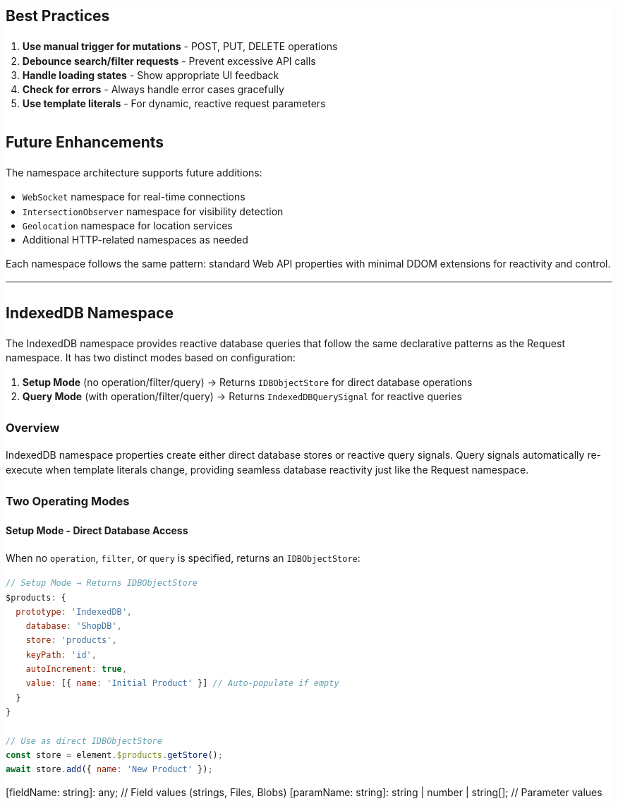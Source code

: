 ## Best Practices

1. **Use manual trigger for mutations** - POST, PUT, DELETE operations
2. **Debounce search/filter requests** - Prevent excessive API calls
3. **Handle loading states** - Show appropriate UI feedback
4. **Check for errors** - Always handle error cases gracefully
5. **Use template literals** - For dynamic, reactive request parameters

## Future Enhancements

The namespace architecture supports future additions:

- `WebSocket` namespace for real-time connections
- `IntersectionObserver` namespace for visibility detection
- `Geolocation` namespace for location services
- Additional HTTP-related namespaces as needed

Each namespace follows the same pattern: standard Web API properties with minimal DDOM extensions for reactivity and control.

---

## IndexedDB Namespace

The IndexedDB namespace provides reactive database queries that follow the same declarative patterns as the Request namespace. It has two distinct modes based on configuration:

1. **Setup Mode** (no operation/filter/query) → Returns `IDBObjectStore` for direct database operations
2. **Query Mode** (with operation/filter/query) → Returns `IndexedDBQuerySignal` for reactive queries

### Overview

IndexedDB namespace properties create either direct database stores or reactive query signals. Query signals automatically re-execute when template literals change, providing seamless database reactivity just like the Request namespace.

### Two Operating Modes

#### Setup Mode - Direct Database Access
When no `operation`, `filter`, or `query` is specified, returns an `IDBObjectStore`:

```javascript
// Setup Mode → Returns IDBObjectStore
$products: {
  prototype: 'IndexedDB',
    database: 'ShopDB',
    store: 'products',
    keyPath: 'id',
    autoIncrement: true,
    value: [{ name: 'Initial Product' }] // Auto-populate if empty
  }
}

// Use as direct IDBObjectStore
const store = element.$products.getStore();
await store.add({ name: 'New Product' });
```


  [fieldName: string]: any;       // Field values (strings, Files, Blobs)
  [paramName: string]: string | number | string[]; // Parameter values